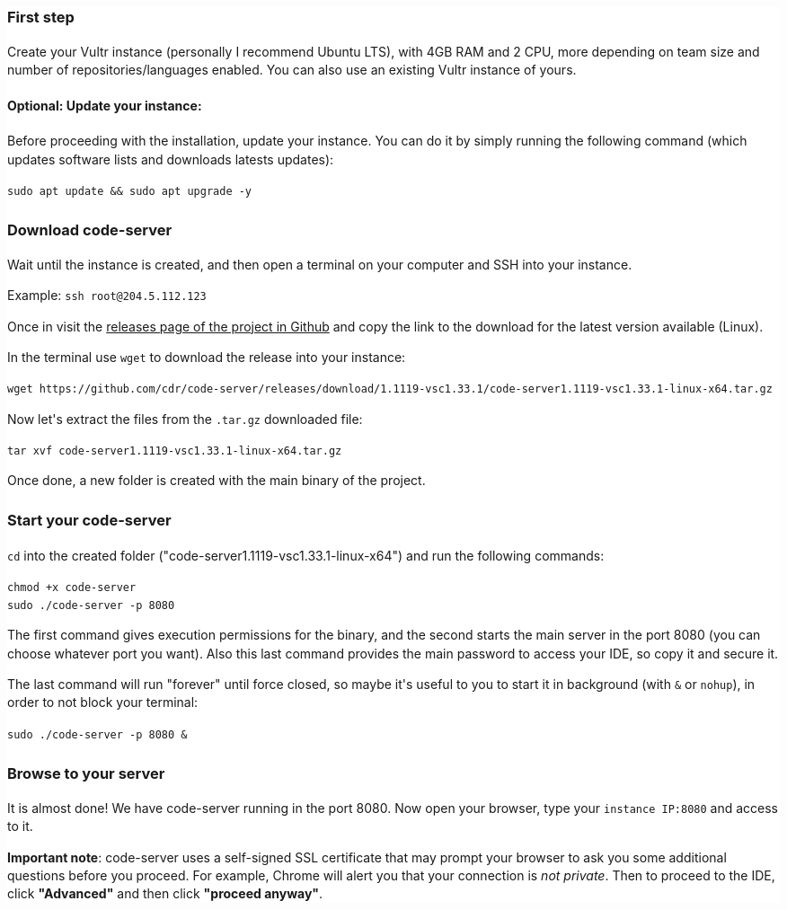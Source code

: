 ### First step

Create your Vultr instance (personally I recommend Ubuntu LTS), with 4GB RAM and 2 CPU, more depending on team size and number of repositories/languages enabled. You can also use an existing Vultr instance of yours.

#### Optional: Update your instance:
Before proceeding with the installation, update your instance. You can do it by simply running the following command (which updates software lists and downloads latests updates):

    sudo apt update && sudo apt upgrade -y

### Download code-server

Wait until the instance is created, and then open a terminal on your computer and SSH into your instance.

Example:
    `ssh root@204.5.112.123`

Once in visit the [releases page of the project in Github](https://github.com/cdr/code-server/releases/) and copy the link to the download for the latest version available (Linux).

In the terminal use `wget` to download the release into your instance:

    wget https://github.com/cdr/code-server/releases/download/1.1119-vsc1.33.1/code-server1.1119-vsc1.33.1-linux-x64.tar.gz

Now let's extract the files from the `.tar.gz` downloaded file:

    tar xvf code-server1.1119-vsc1.33.1-linux-x64.tar.gz

Once done, a new folder is created with the main binary of the project.

### Start your code-server

`cd` into the created folder ("code-server1.1119-vsc1.33.1-linux-x64") and run the following commands:

    chmod +x code-server
    sudo ./code-server -p 8080 

The first command gives execution permissions for the binary, and the second starts the main server in the port 8080 (you can choose whatever port you want). Also this last command provides the main password to access your IDE, so copy it and secure it.

The last command will run "forever" until force closed, so maybe it's useful to you to start it in background (with `&` or `nohup`), in order to not block your terminal:

    sudo ./code-server -p 8080 &
 

### Browse to your server

It is almost done! We have code-server running in the port 8080. Now open your browser, type your `instance IP:8080` and access to it.

**Important note**: code-server uses a self-signed SSL certificate that may prompt your browser to ask you some additional questions before you proceed. For example, Chrome will alert you that your connection is *not private*. Then to proceed to the IDE, click **"Advanced"** and then click **"proceed anyway"**.
